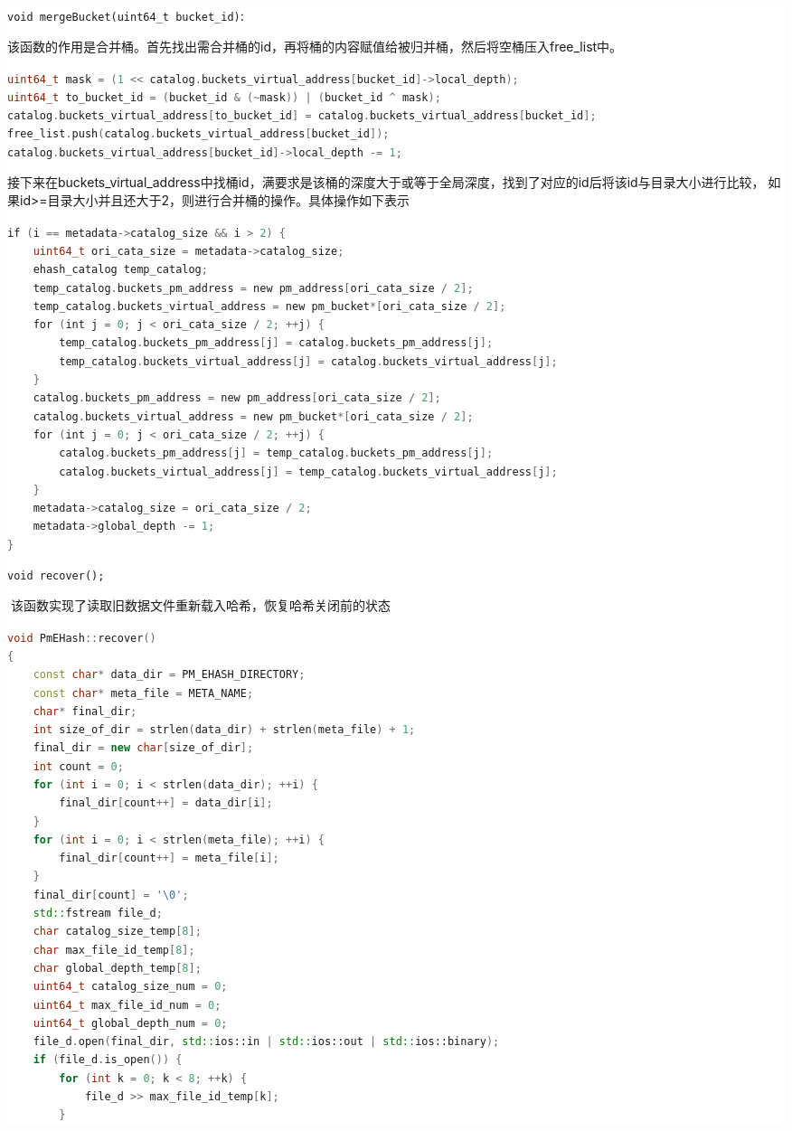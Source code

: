 `void mergeBucket(uint64_t bucket_id)`:

​	该函数的作用是合并桶。首先找出需合并桶的id，再将桶的内容赋值给被归并桶，然后将空桶压入free_list中。

```c++
uint64_t mask = (1 << catalog.buckets_virtual_address[bucket_id]->local_depth);
uint64_t to_bucket_id = (bucket_id & (~mask)) | (bucket_id ^ mask);
catalog.buckets_virtual_address[to_bucket_id] = catalog.buckets_virtual_address[bucket_id];
free_list.push(catalog.buckets_virtual_address[bucket_id]);
catalog.buckets_virtual_address[bucket_id]->local_depth -= 1;
```

​	接下来在buckets_virtual_address中找桶id，满要求是该桶的深度大于或等于全局深度，找到了对应的id后将该id与目录大小进行比较，	如果id>=目录大小并且还大于2，则进行合并桶的操作。具体操作如下表示

```C++
if (i == metadata->catalog_size && i > 2) {
    uint64_t ori_cata_size = metadata->catalog_size;
    ehash_catalog temp_catalog;
    temp_catalog.buckets_pm_address = new pm_address[ori_cata_size / 2];
    temp_catalog.buckets_virtual_address = new pm_bucket*[ori_cata_size / 2];
    for (int j = 0; j < ori_cata_size / 2; ++j) {
        temp_catalog.buckets_pm_address[j] = catalog.buckets_pm_address[j];
        temp_catalog.buckets_virtual_address[j] = catalog.buckets_virtual_address[j];
    }
    catalog.buckets_pm_address = new pm_address[ori_cata_size / 2];
    catalog.buckets_virtual_address = new pm_bucket*[ori_cata_size / 2];
    for (int j = 0; j < ori_cata_size / 2; ++j) {
        catalog.buckets_pm_address[j] = temp_catalog.buckets_pm_address[j];
        catalog.buckets_virtual_address[j] = temp_catalog.buckets_virtual_address[j];
    }
    metadata->catalog_size = ori_cata_size / 2;
    metadata->global_depth -= 1;
}
```

`void recover();`

​	该函数实现了读取旧数据文件重新载入哈希，恢复哈希关闭前的状态

```c++
void PmEHash::recover()
{
    const char* data_dir = PM_EHASH_DIRECTORY;
    const char* meta_file = META_NAME;
    char* final_dir;
    int size_of_dir = strlen(data_dir) + strlen(meta_file) + 1;
    final_dir = new char[size_of_dir];
    int count = 0;
    for (int i = 0; i < strlen(data_dir); ++i) {
        final_dir[count++] = data_dir[i];
    }
    for (int i = 0; i < strlen(meta_file); ++i) {
        final_dir[count++] = meta_file[i];
    }
    final_dir[count] = '\0';
    std::fstream file_d;
    char catalog_size_temp[8];
    char max_file_id_temp[8];
    char global_depth_temp[8];
    uint64_t catalog_size_num = 0;
    uint64_t max_file_id_num = 0;
    uint64_t global_depth_num = 0;
    file_d.open(final_dir, std::ios::in | std::ios::out | std::ios::binary);
    if (file_d.is_open()) {
        for (int k = 0; k < 8; ++k) {
            file_d >> max_file_id_temp[k];
        }
```